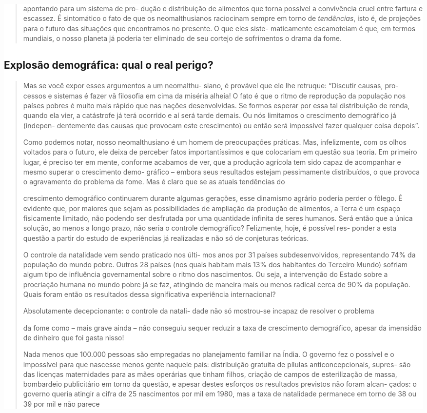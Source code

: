 > apontando para um sistema de pro- dução e distribuição de alimentos
> que torna possível a convivência cruel entre fartura e escassez. É
> sintomático o fato de que os neomalthusianos raciocinam sempre em
> torno de *tendências*, isto é, de projeções para o futuro das
> situações que encontramos no presente. O que eles siste- maticamente
> escamoteiam é que, em termos mundiais, o nosso planeta já poderia ter
> eliminado de seu cortejo de sofrimentos o drama da fome.

Explosão demográfica: qual o real perigo?
-----------------------------------------

> Mas se você expor esses argumentos a um neomalthu- siano, é provável
> que ele lhe retruque: “Discutir causas, pro- cessos e sistemas é fazer
> vã filosofia em cima da miséria alheia! O fato é que o ritmo de
> reprodução da população nos países pobres é muito mais rápido que nas
> nações desenvolvidas. Se formos esperar por essa tal distribuição de
> renda, quando ela vier, a catástrofe já terá ocorrido e aí será tarde
> demais. Ou nós limitamos o crescimento demográfico já (indepen-
> dentemente das causas que provocam este crescimento) ou então será
> impossível fazer qualquer coisa depois”.
>
> Como podemos notar, nosso neomalthusiano é um homem de preocupações
> práticas. Mas, infelizmente, com os olhos voltados para o futuro, ele
> deixa de perceber fatos importantíssimos e que colocariam em questão
> sua teoria. Em primeiro lugar, é preciso ter em mente, conforme
> acabamos de ver, que a produção agrícola tem sido capaz de acompanhar
> e mesmo superar o crescimento demo- gráfico – embora seus resultados
> estejam pessimamente distribuídos, o que provoca o agravamento do
> problema da fome. Mas é claro que se as atuais tendências do
>
> crescimento demográfico continuarem durante algumas gerações, esse
> dinamismo agrário poderia perder o fôlego. É evidente que, por maiores
> que sejam as possibilidades de ampliação da produção de alimentos, a
> Terra é um espaço fisicamente limitado, não podendo ser desfrutada por
> uma quantidade infinita de seres humanos. Será então que a única
> solução, ao menos a longo prazo, não seria o controle demográfico?
> Felizmente, hoje, é possível res- ponder a esta questão a partir do
> estudo de experiências já realizadas e não só de conjeturas teóricas.
>
> O controle da natalidade vem sendo praticado nos últi- mos anos por 31
> países subdesenvolvidos, representando 74% da população do mundo
> pobre. Outros 28 países (nos quais habitam mais 13% dos habitantes do
> Terceiro Mundo) sofriam algum tipo de influência governamental sobre o
> ritmo dos nascimentos. Ou seja, a intervenção do Estado sobre a
> procriação humana no mundo pobre já se faz, atingindo de maneira mais
> ou menos radical cerca de 90% da população. Quais foram então os
> resultados dessa significativa experiência internacional?
>
> Absolutamente decepcionante: o controle da natali- dade não só
> mostrou-se incapaz de resolver o problema
>
> da fome como – mais grave ainda – não conseguiu sequer reduzir a taxa
> de crescimento demográfico, apesar da imensidão de dinheiro que foi
> gasta nisso!
>
> Nada menos que 100.000 pessoas são empregadas no planejamento familiar
> na Índia. O governo fez o possível e o impossível para que nascesse
> menos gente naquele país: distribuição gratuita de pílulas
> anticoncepcionais, supres- são das licenças maternidades para as mães
> operárias que tinham filhos, criação de campos de esterilização de
> massa, bombardeio publicitário em torno da questão, e apesar destes
> esforços os resultados previstos não foram alcan- çados: o governo
> queria atingir a cifra de 25 nascimentos por mil em 1980, mas a taxa
> de natalidade permanece em torno de 38 ou 39 por mil e não parece